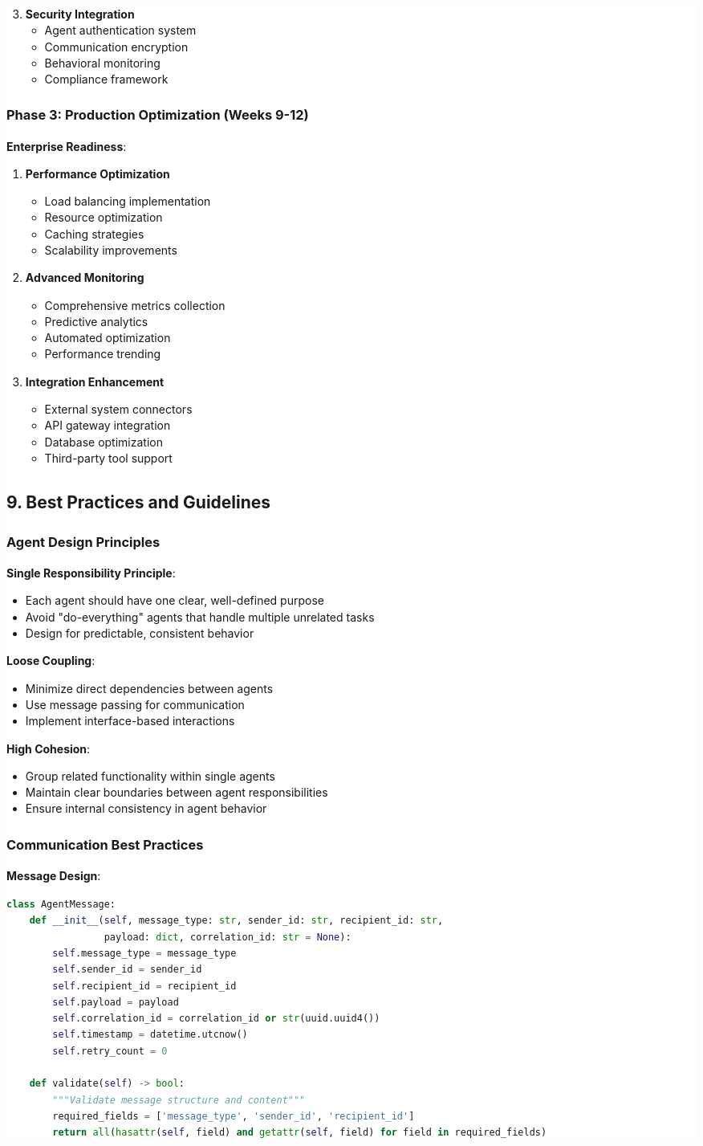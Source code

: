 3. **Security Integration**
   - Agent authentication system
   - Communication encryption
   - Behavioral monitoring
   - Compliance framework

### Phase 3: Production Optimization (Weeks 9-12)

**Enterprise Readiness**:
1. **Performance Optimization**
   - Load balancing implementation
   - Resource optimization
   - Caching strategies
   - Scalability improvements

2. **Advanced Monitoring**
   - Comprehensive metrics collection
   - Predictive analytics
   - Automated optimization
   - Performance trending

3. **Integration Enhancement**
   - External system connectors
   - API gateway integration
   - Database optimization
   - Third-party tool support

## 9. Best Practices and Guidelines

### Agent Design Principles

**Single Responsibility Principle**:
- Each agent should have one clear, well-defined purpose
- Avoid "do-everything" agents that handle multiple unrelated tasks
- Design for predictable, consistent behavior

**Loose Coupling**:
- Minimize direct dependencies between agents
- Use message passing for communication
- Implement interface-based interactions

**High Cohesion**:
- Group related functionality within single agents
- Maintain clear boundaries between agent responsibilities
- Ensure internal consistency in agent behavior

### Communication Best Practices

**Message Design**:
```python
class AgentMessage:
    def __init__(self, message_type: str, sender_id: str, recipient_id: str, 
                 payload: dict, correlation_id: str = None):
        self.message_type = message_type
        self.sender_id = sender_id
        self.recipient_id = recipient_id
        self.payload = payload
        self.correlation_id = correlation_id or str(uuid.uuid4())
        self.timestamp = datetime.utcnow()
        self.retry_count = 0
    
    def validate(self) -> bool:
        """Validate message structure and content"""
        required_fields = ['message_type', 'sender_id', 'recipient_id']
        return all(hasattr(self, field) and getattr(self, field) for field in required_fields)
```